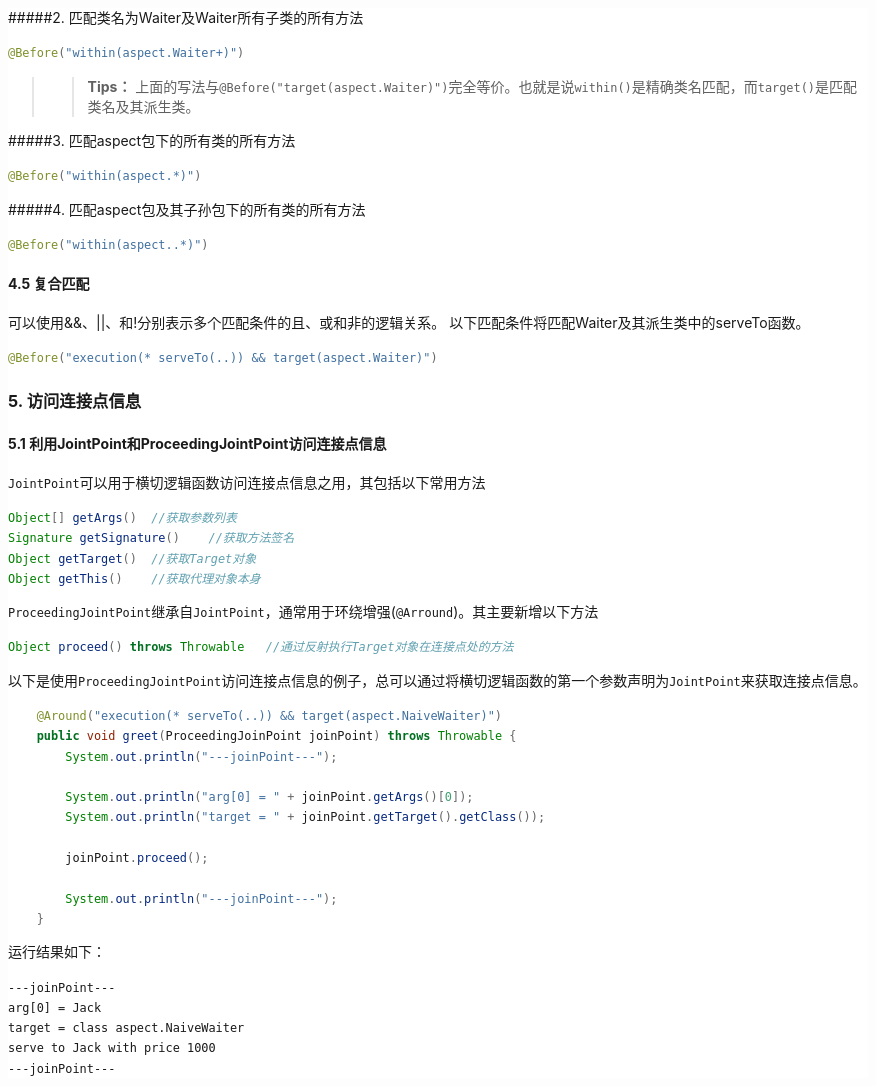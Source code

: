 #####2. 匹配类名为Waiter及Waiter所有子类的所有方法
```java
@Before("within(aspect.Waiter+)")
```
>> **Tips：** 上面的写法与`@Before("target(aspect.Waiter)")`完全等价。也就是说`within()`是精确类名匹配，而`target()`是匹配类名及其派生类。

#####3. 匹配aspect包下的所有类的所有方法
```java
@Before("within(aspect.*)")
```

#####4. 匹配aspect包及其子孙包下的所有类的所有方法
```java
@Before("within(aspect..*)")
```

#### 4.5 复合匹配
可以使用&&、||、和!分别表示多个匹配条件的且、或和非的逻辑关系。
以下匹配条件将匹配Waiter及其派生类中的serveTo函数。
```java
@Before("execution(* serveTo(..)) && target(aspect.Waiter)")
```

### 5. 访问连接点信息
#### 5.1 利用JointPoint和ProceedingJointPoint访问连接点信息
`JointPoint`可以用于横切逻辑函数访问连接点信息之用，其包括以下常用方法
```java
Object[] getArgs()	//获取参数列表
Signature getSignature()	//获取方法签名
Object getTarget()	//获取Target对象
Object getThis()	//获取代理对象本身
```
`ProceedingJointPoint`继承自`JointPoint`，通常用于环绕增强(`@Arround`)。其主要新增以下方法
```java
Object proceed() throws Throwable	//通过反射执行Target对象在连接点处的方法
```
以下是使用`ProceedingJointPoint`访问连接点信息的例子，总可以通过将横切逻辑函数的第一个参数声明为`JointPoint`来获取连接点信息。
```java
	@Around("execution(* serveTo(..)) && target(aspect.NaiveWaiter)")
	public void greet(ProceedingJoinPoint joinPoint) throws Throwable {
		System.out.println("---joinPoint---");
		
		System.out.println("arg[0] = " + joinPoint.getArgs()[0]);
		System.out.println("target = " + joinPoint.getTarget().getClass());
		
		joinPoint.proceed();
		
		System.out.println("---joinPoint---");
	}
```
运行结果如下：
```
---joinPoint---
arg[0] = Jack
target = class aspect.NaiveWaiter
serve to Jack with price 1000
---joinPoint---
```
